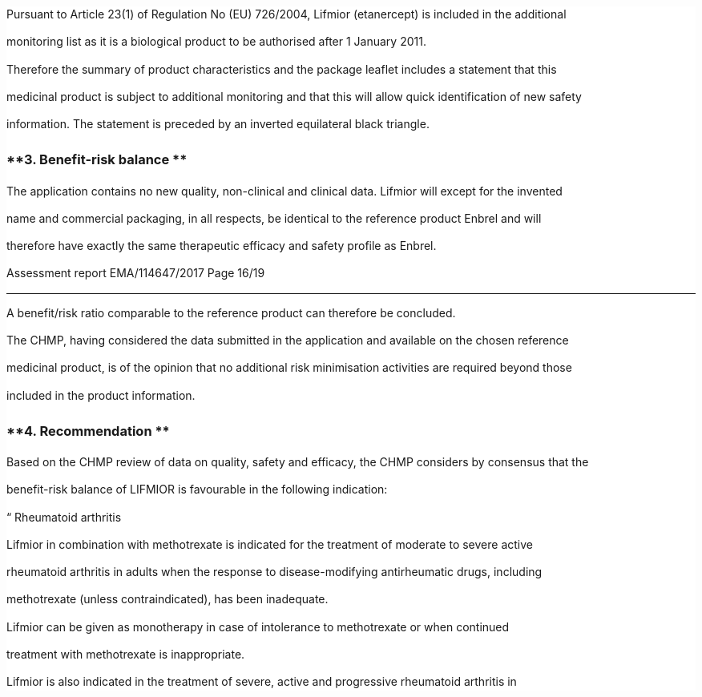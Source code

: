 Pursuant to Article 23(1) of Regulation No (EU) 726/2004, Lifmior (etanercept) is included in the additional

monitoring list as it is a biological product to be authorised after 1 January 2011.

Therefore the summary of product characteristics and the package leaflet includes a statement that this

medicinal product is subject to additional monitoring and that this will allow quick identification of new safety

information. The statement is preceded by an inverted equilateral black triangle.
### **3. Benefit-risk balance **

The application contains no new quality, non-clinical and clinical data. Lifmior will except for the invented

name and commercial packaging, in all respects, be identical to the reference product Enbrel and will

therefore have exactly the same therapeutic efficacy and safety profile as Enbrel.

Assessment report
EMA/114647/2017 Page 16/19


-----

A benefit/risk ratio comparable to the reference product can therefore be concluded.

The CHMP, having considered the data submitted in the application and available on the chosen reference

medicinal product, is of the opinion that no additional risk minimisation activities are required beyond those

included in the product information.
### **4. Recommendation **

Based on the CHMP review of data on quality, safety and efficacy, the CHMP considers by consensus that the

benefit-risk balance of LIFMIOR is favourable in the following indication:

“ Rheumatoid arthritis

Lifmior in combination with methotrexate is indicated for the treatment of moderate to severe active

rheumatoid arthritis in adults when the response to disease-modifying antirheumatic drugs, including

methotrexate (unless contraindicated), has been inadequate.

Lifmior can be given as monotherapy in case of intolerance to methotrexate or when continued

treatment with methotrexate is inappropriate.

Lifmior is also indicated in the treatment of severe, active and progressive rheumatoid arthritis in
